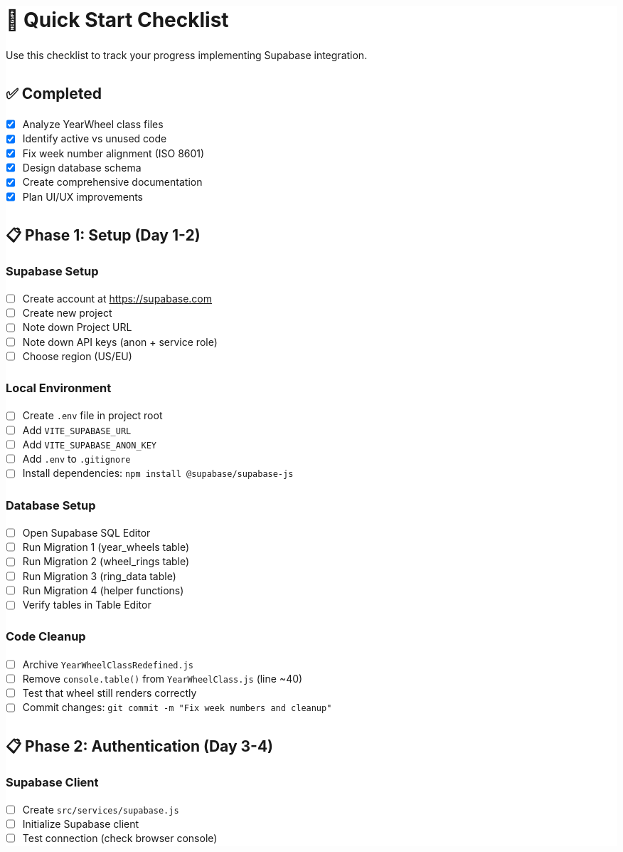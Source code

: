 # 🚀 Quick Start Checklist

Use this checklist to track your progress implementing Supabase integration.

## ✅ Completed

- [x] Analyze YearWheel class files
- [x] Identify active vs unused code
- [x] Fix week number alignment (ISO 8601)
- [x] Design database schema
- [x] Create comprehensive documentation
- [x] Plan UI/UX improvements

## 📋 Phase 1: Setup (Day 1-2)

### Supabase Setup
- [ ] Create account at https://supabase.com
- [ ] Create new project
- [ ] Note down Project URL
- [ ] Note down API keys (anon + service role)
- [ ] Choose region (US/EU)

### Local Environment
- [ ] Create `.env` file in project root
- [ ] Add `VITE_SUPABASE_URL`
- [ ] Add `VITE_SUPABASE_ANON_KEY`
- [ ] Add `.env` to `.gitignore`
- [ ] Install dependencies: `npm install @supabase/supabase-js`

### Database Setup
- [ ] Open Supabase SQL Editor
- [ ] Run Migration 1 (year_wheels table)
- [ ] Run Migration 2 (wheel_rings table)
- [ ] Run Migration 3 (ring_data table)
- [ ] Run Migration 4 (helper functions)
- [ ] Verify tables in Table Editor

### Code Cleanup
- [ ] Archive `YearWheelClassRedefined.js`
- [ ] Remove `console.table()` from `YearWheelClass.js` (line ~40)
- [ ] Test that wheel still renders correctly
- [ ] Commit changes: `git commit -m "Fix week numbers and cleanup"`

## 📋 Phase 2: Authentication (Day 3-4)

### Supabase Client
- [ ] Create `src/services/supabase.js`
- [ ] Initialize Supabase client
- [ ] Test connection (check browser console)
